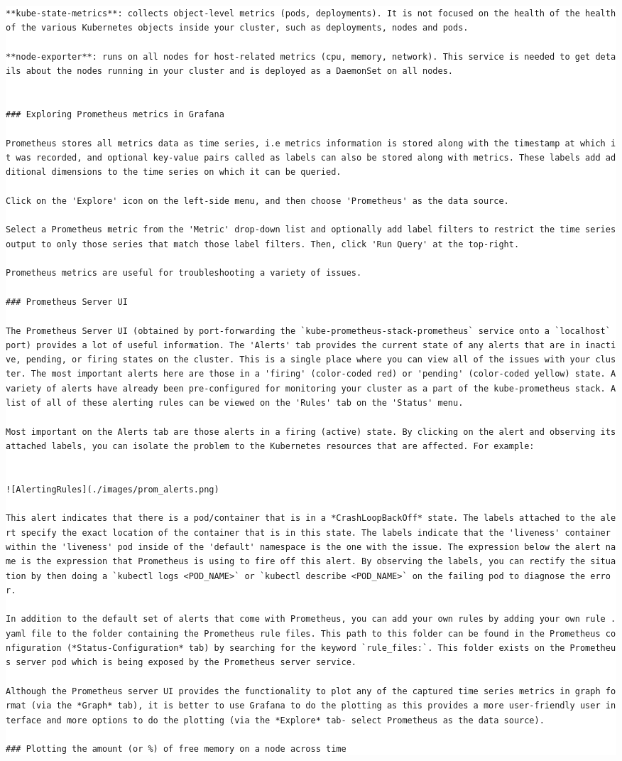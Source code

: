 ```
**kube-state-metrics**: collects object-level metrics (pods, deployments). It is not focused on the health of the health of the various Kubernetes objects inside your cluster, such as deployments, nodes and pods.

**node-exporter**: runs on all nodes for host-related metrics (cpu, memory, network). This service is needed to get details about the nodes running in your cluster and is deployed as a DaemonSet on all nodes.


### Exploring Prometheus metrics in Grafana

Prometheus stores all metrics data as time series, i.e metrics information is stored along with the timestamp at which it was recorded, and optional key-value pairs called as labels can also be stored along with metrics. These labels add additional dimensions to the time series on which it can be queried.

Click on the 'Explore' icon on the left-side menu, and then choose 'Prometheus' as the data source.

Select a Prometheus metric from the 'Metric' drop-down list and optionally add label filters to restrict the time series output to only those series that match those label filters. Then, click 'Run Query' at the top-right.

Prometheus metrics are useful for troubleshooting a variety of issues.

### Prometheus Server UI

The Prometheus Server UI (obtained by port-forwarding the `kube-prometheus-stack-prometheus` service onto a `localhost` port) provides a lot of useful information. The 'Alerts' tab provides the current state of any alerts that are in inactive, pending, or firing states on the cluster. This is a single place where you can view all of the issues with your cluster. The most important alerts here are those in a 'firing' (color-coded red) or 'pending' (color-coded yellow) state. A variety of alerts have already been pre-configured for monitoring your cluster as a part of the kube-prometheus stack. A list of all of these alerting rules can be viewed on the 'Rules' tab on the 'Status' menu.

Most important on the Alerts tab are those alerts in a firing (active) state. By clicking on the alert and observing its attached labels, you can isolate the problem to the Kubernetes resources that are affected. For example:


![AlertingRules](./images/prom_alerts.png)

This alert indicates that there is a pod/container that is in a *CrashLoopBackOff* state. The labels attached to the alert specify the exact location of the container that is in this state. The labels indicate that the 'liveness' container within the 'liveness' pod inside of the 'default' namespace is the one with the issue. The expression below the alert name is the expression that Prometheus is using to fire off this alert. By observing the labels, you can rectify the situation by then doing a `kubectl logs <POD_NAME>` or `kubectl describe <POD_NAME>` on the failing pod to diagnose the error.

In addition to the default set of alerts that come with Prometheus, you can add your own rules by adding your own rule .yaml file to the folder containing the Prometheus rule files. This path to this folder can be found in the Prometheus configuration (*Status-Configuration* tab) by searching for the keyword `rule_files:`. This folder exists on the Prometheus server pod which is being exposed by the Prometheus server service.

Although the Prometheus server UI provides the functionality to plot any of the captured time series metrics in graph format (via the *Graph* tab), it is better to use Grafana to do the plotting as this provides a more user-friendly user interface and more options to do the plotting (via the *Explore* tab- select Prometheus as the data source).

### Plotting the amount (or %) of free memory on a node across time

```